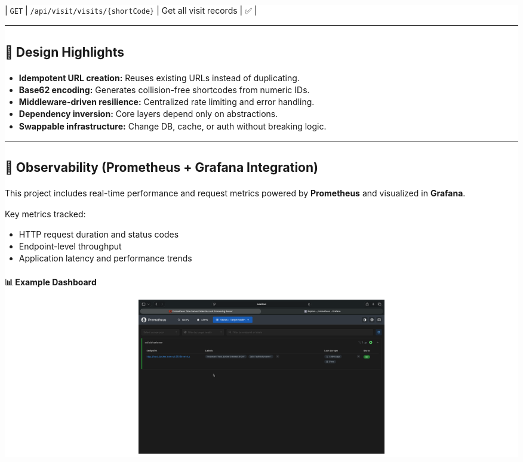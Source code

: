 | `GET` | `/api/visit/visits/{shortCode}` | Get all visit records | ✅ |

---

## 🧩 Design Highlights

- **Idempotent URL creation:** Reuses existing URLs instead of duplicating.  
- **Base62 encoding:** Generates collision-free shortcodes from numeric IDs.  
- **Middleware-driven resilience:** Centralized rate limiting and error handling.  
- **Dependency inversion:** Core layers depend only on abstractions.  
- **Swappable infrastructure:** Change DB, cache, or auth without breaking logic.

---

## 🧩 Observability (Prometheus + Grafana Integration)

This project includes real-time performance and request metrics powered by **Prometheus** and visualized in **Grafana**.

Key metrics tracked:
- HTTP request duration and status codes
- Endpoint-level throughput
- Application latency and performance trends

#### 📊 Example Dashboard

<p align="center">
  <img src="docs/screenshots/prometheus-targets.png" width="48%" />